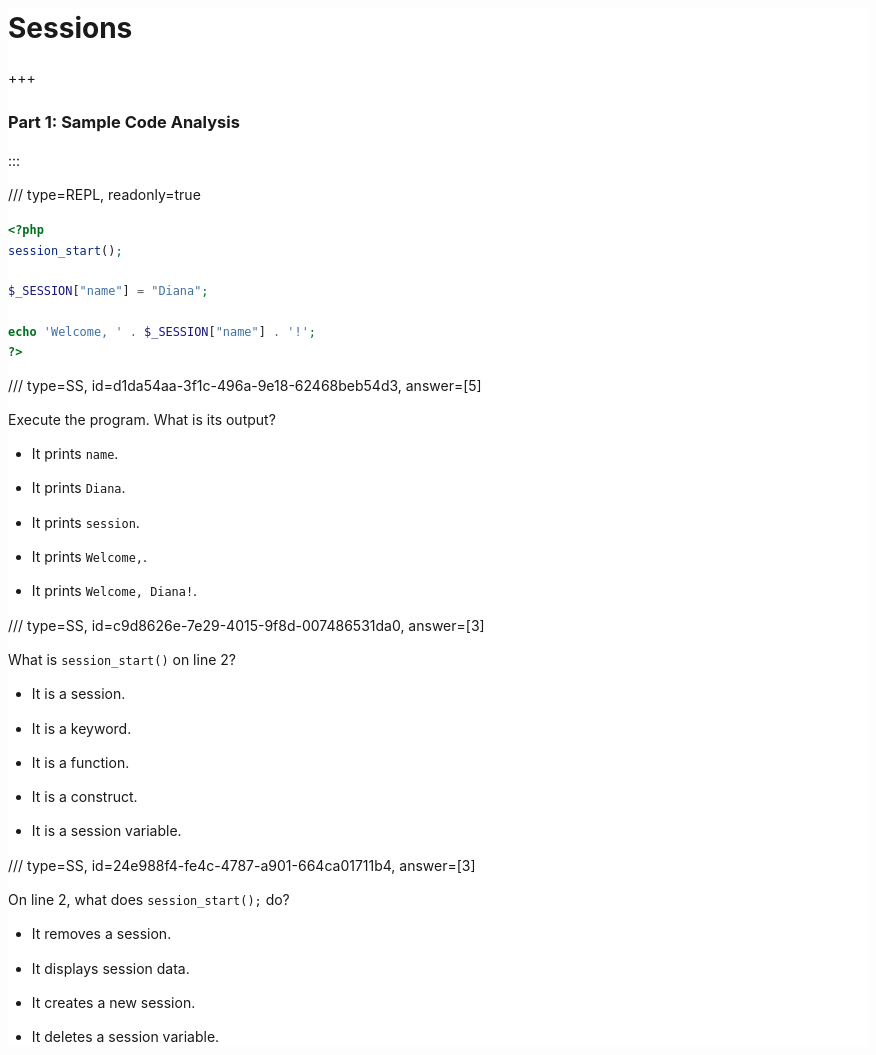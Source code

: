 # Sessions

+++

### Part 1: Sample Code Analysis

:::

/// type=REPL, readonly=true

```php
<?php
session_start();
 
$_SESSION["name"] = "Diana";

echo 'Welcome, ' . $_SESSION["name"] . '!';
?>
```
/// type=SS, id=d1da54aa-3f1c-496a-9e18-62468beb54d3, answer=[5]

Execute the program. What is its output?

 - It prints `name`.

 - It prints `Diana`.

 - It prints `session`.

 - It prints `Welcome,`.

 - It prints `Welcome, Diana!`.


/// type=SS, id=c9d8626e-7e29-4015-9f8d-007486531da0, answer=[3]

What is `session_start()` on line 2?

 - It is a session.

 - It is a keyword.

 - It is a function.

 - It is a construct.

 - It is a session variable.


/// type=SS, id=24e988f4-fe4c-4787-a901-664ca01711b4, answer=[3]

On line 2, what does `session_start();` do?

 - It removes a session.

 - It displays session data.

 - It creates a new session.

 - It deletes a session variable.
